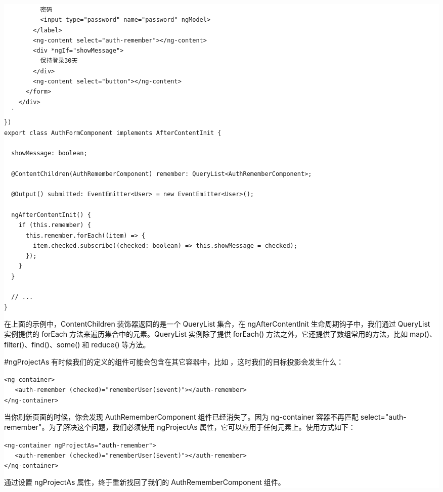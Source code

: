  ```
           密码
           <input type="password" name="password" ngModel>
         </label>
         <ng-content select="auth-remember"></ng-content>
         <div *ngIf="showMessage">
           保持登录30天
         </div>
         <ng-content select="button"></ng-content>
       </form>
     </div>
   `
 })
 export class AuthFormComponent implements AfterContentInit {
 
   showMessage: boolean;
 
   @ContentChildren(AuthRememberComponent) remember: QueryList<AuthRememberComponent>;
 
   @Output() submitted: EventEmitter<User> = new EventEmitter<User>();
 
   ngAfterContentInit() {
     if (this.remember) {
       this.remember.forEach((item) => {
         item.checked.subscribe((checked: boolean) => this.showMessage = checked);
       });
     }
   }
   
   // ...
 }
 ```
 
 在上面的示例中，ContentChildren 装饰器返回的是一个 QueryList 集合，在 ngAfterContentInit 生命周期钩子中，我们通过 QueryList 实例提供的 forEach 方法来遍历集合中的元素。QueryList 实例除了提供 forEach() 方法之外，它还提供了数组常用的方法，比如 map()、filter()、find()、some() 和 reduce() 等方法。
 
 #ngProjectAs
 有时候我们的定义的组件可能会包含在其它容器中，比如 <ng-container> ，这时我们的目标投影会发生什么：
 ```
 <ng-container>
    <auth-remember (checked)="rememberUser($event)"></auth-remember>
 </ng-container>
 ```
 
 当你刷新页面的时候，你会发现 AuthRememberComponent 组件已经消失了。因为 ng-container 容器不再匹配 select="auth-remember"。为了解决这个问题，我们必须使用 ngProjectAs 属性，它可以应用于任何元素上。使用方式如下：
 
 ```
 <ng-container ngProjectAs="auth-remember">
    <auth-remember (checked)="rememberUser($event)"></auth-remember>
 </ng-container>
 ```
 通过设置 ngProjectAs 属性，终于重新找回了我们的 AuthRememberComponent 组件。
 